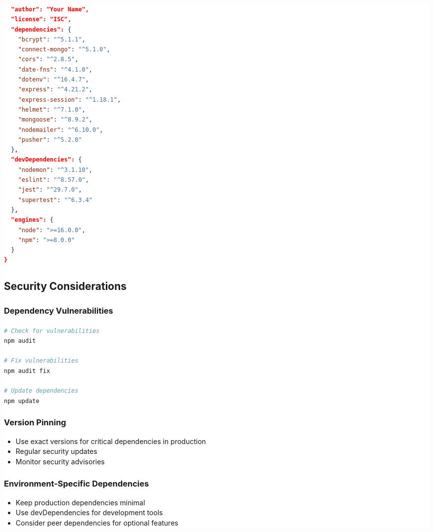 ```json
  "author": "Your Name",
  "license": "ISC",
  "dependencies": {
    "bcrypt": "^5.1.1",
    "connect-mongo": "^5.1.0",
    "cors": "^2.8.5",
    "date-fns": "^4.1.0",
    "dotenv": "^16.4.7",
    "express": "^4.21.2",
    "express-session": "^1.18.1",
    "helmet": "^7.1.0",
    "mongoose": "^8.9.2",
    "nodemailer": "^6.10.0",
    "pusher": "^5.2.0"
  },
  "devDependencies": {
    "nodemon": "^3.1.10",
    "eslint": "^8.57.0",
    "jest": "^29.7.0",
    "supertest": "^6.3.4"
  },
  "engines": {
    "node": ">=16.0.0",
    "npm": ">=8.0.0"
  }
}
```

## Security Considerations

### Dependency Vulnerabilities
```bash
# Check for vulnerabilities
npm audit

# Fix vulnerabilities
npm audit fix

# Update dependencies
npm update
```

### Version Pinning
- Use exact versions for critical dependencies in production
- Regular security updates
- Monitor security advisories

### Environment-Specific Dependencies
- Keep production dependencies minimal
- Use devDependencies for development tools
- Consider peer dependencies for optional features
